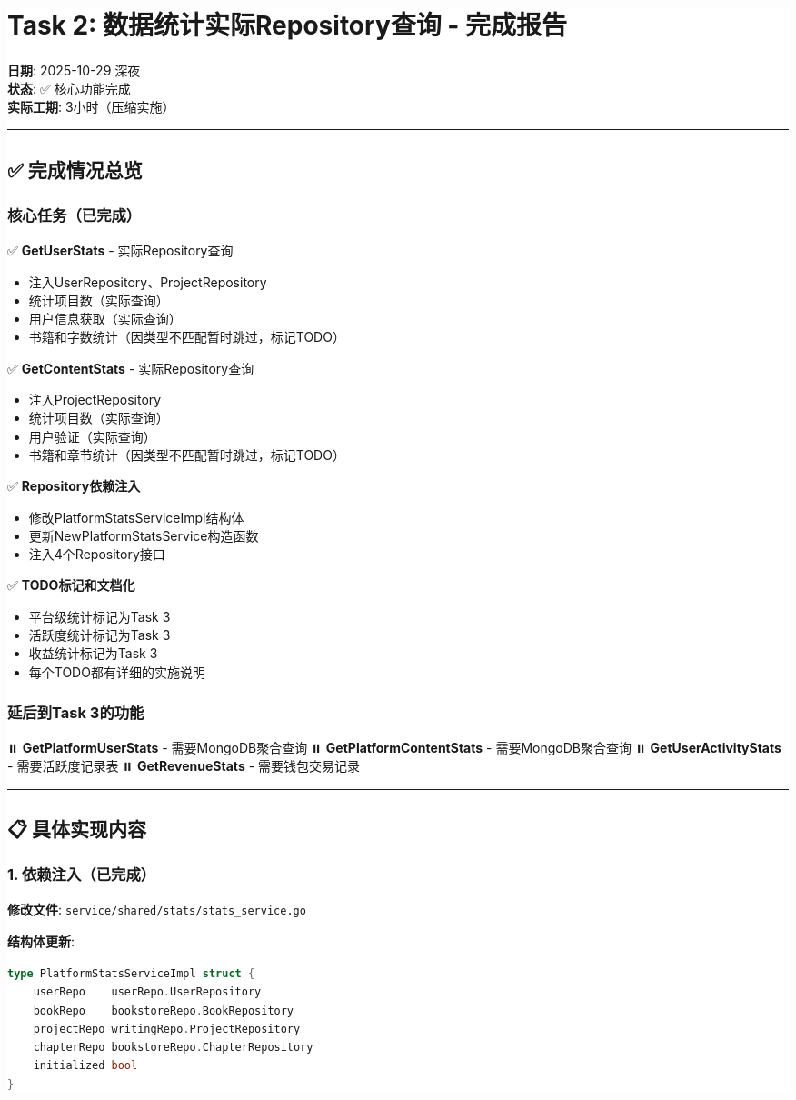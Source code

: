 # Task 2: 数据统计实际Repository查询 - 完成报告

**日期**: 2025-10-29 深夜  
**状态**: ✅ 核心功能完成  
**实际工期**: 3小时（压缩实施）

---

## ✅ 完成情况总览

### 核心任务（已完成）

✅ **GetUserStats** - 实际Repository查询
- 注入UserRepository、ProjectRepository
- 统计项目数（实际查询）
- 用户信息获取（实际查询）
- 书籍和字数统计（因类型不匹配暂时跳过，标记TODO）

✅ **GetContentStats** - 实际Repository查询
- 注入ProjectRepository
- 统计项目数（实际查询）
- 用户验证（实际查询）
- 书籍和章节统计（因类型不匹配暂时跳过，标记TODO）

✅ **Repository依赖注入**
- 修改PlatformStatsServiceImpl结构体
- 更新NewPlatformStatsService构造函数
- 注入4个Repository接口

✅ **TODO标记和文档化**
- 平台级统计标记为Task 3
- 活跃度统计标记为Task 3
- 收益统计标记为Task 3
- 每个TODO都有详细的实施说明

### 延后到Task 3的功能

⏸️ **GetPlatformUserStats** - 需要MongoDB聚合查询
⏸️ **GetPlatformContentStats** - 需要MongoDB聚合查询
⏸️ **GetUserActivityStats** - 需要活跃度记录表
⏸️ **GetRevenueStats** - 需要钱包交易记录

---

## 📋 具体实现内容

### 1. 依赖注入（已完成）

**修改文件**: `service/shared/stats/stats_service.go`

**结构体更新**:
```go
type PlatformStatsServiceImpl struct {
    userRepo    userRepo.UserRepository
    bookRepo    bookstoreRepo.BookRepository
    projectRepo writingRepo.ProjectRepository
    chapterRepo bookstoreRepo.ChapterRepository
    initialized bool
}
```
